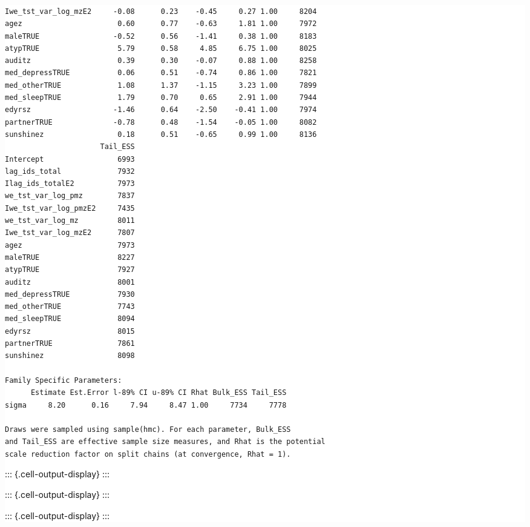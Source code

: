 ```
Iwe_tst_var_log_mzE2     -0.08      0.23    -0.45     0.27 1.00     8204
agez                      0.60      0.77    -0.63     1.81 1.00     7972
maleTRUE                 -0.52      0.56    -1.41     0.38 1.00     8183
atypTRUE                  5.79      0.58     4.85     6.75 1.00     8025
auditz                    0.39      0.30    -0.07     0.88 1.00     8258
med_depressTRUE           0.06      0.51    -0.74     0.86 1.00     7821
med_otherTRUE             1.08      1.37    -1.15     3.23 1.00     7899
med_sleepTRUE             1.79      0.70     0.65     2.91 1.00     7944
edyrsz                   -1.46      0.64    -2.50    -0.41 1.00     7974
partnerTRUE              -0.78      0.48    -1.54    -0.05 1.00     8082
sunshinez                 0.18      0.51    -0.65     0.99 1.00     8136
                      Tail_ESS
Intercept                 6993
lag_ids_total             7932
Ilag_ids_totalE2          7973
we_tst_var_log_pmz        7837
Iwe_tst_var_log_pmzE2     7435
we_tst_var_log_mz         8011
Iwe_tst_var_log_mzE2      7807
agez                      7973
maleTRUE                  8227
atypTRUE                  7927
auditz                    8001
med_depressTRUE           7930
med_otherTRUE             7743
med_sleepTRUE             8094
edyrsz                    8015
partnerTRUE               7861
sunshinez                 8098

Family Specific Parameters: 
      Estimate Est.Error l-89% CI u-89% CI Rhat Bulk_ESS Tail_ESS
sigma     8.20      0.16     7.94     8.47 1.00     7734     7778

Draws were sampled using sample(hmc). For each parameter, Bulk_ESS
and Tail_ESS are effective sample size measures, and Rhat is the potential
scale reduction factor on split chains (at convergence, Rhat = 1).
```
::: {.cell-output-display}
![](methodological_supplement_files/figure-pdf/posterior-ids-5.pdf)
:::

::: {.cell-output-display}
![](methodological_supplement_files/figure-pdf/posterior-ids-6.pdf)
:::

::: {.cell-output-display}
![](methodological_supplement_files/figure-pdf/posterior-ids-7.pdf)
:::
